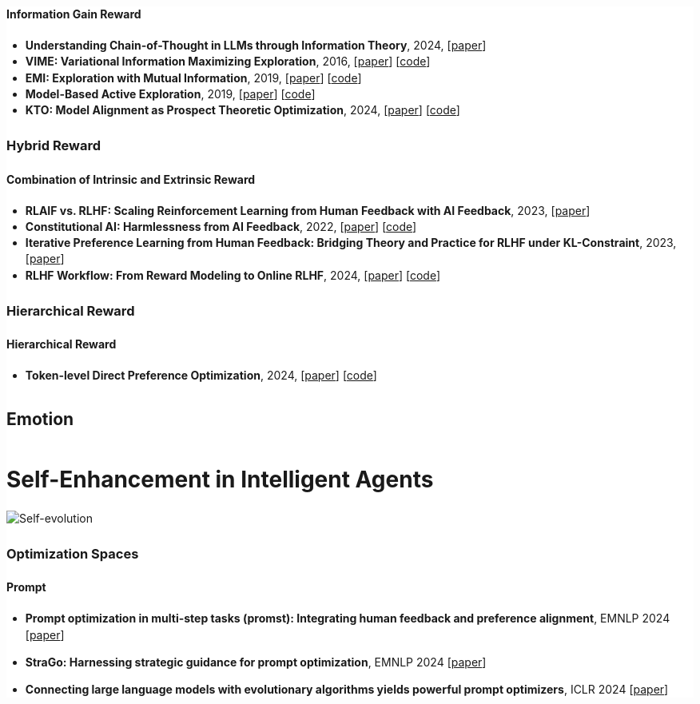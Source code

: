 #### Information Gain Reward
- **Understanding Chain-of-Thought in LLMs through Information Theory**, 2024, [[paper](https://arxiv.org/abs/2411.11984)]
- **VIME: Variational Information Maximizing Exploration**, 2016, [[paper](https://arxiv.org/abs/1605.09674)] [[code](https://github.com/openai/vime)]
- **EMI: Exploration with Mutual Information**, 2019, [[paper](https://arxiv.org/abs/1810.01176)] [[code](https://github.com/snu-mllab/EMI)]
- **Model-Based Active Exploration**, 2019, [[paper](https://arxiv.org/abs/1810.12162)] [[code](https://github.com/nnaisense/max)]
- **KTO: Model Alignment as Prospect Theoretic Optimization**, 2024, [[paper](https://arxiv.org/abs/2402.01306)] [[code](https://github.com/ContextualAI/HALOs)]

### Hybrid Reward
#### Combination of Intrinsic and Extrinsic Reward
- **RLAIF vs. RLHF: Scaling Reinforcement Learning from Human Feedback with AI Feedback**, 2023, [[paper](https://arxiv.org/abs/2309.00267)]
- **Constitutional AI: Harmlessness from AI Feedback**, 2022, [[paper](https://arxiv.org/abs/2212.08073)] [[code](https://github.com/anthropics/ConstitutionalHarmlessnessPaper)]
- **Iterative Preference Learning from Human Feedback: Bridging Theory and Practice for RLHF under KL-Constraint**, 2023, [[paper](https://arxiv.org/abs/2312.11456)]
- **RLHF Workflow: From Reward Modeling to Online RLHF**, 2024, [[paper](https://arxiv.org/abs/2405.07863)] [[code](https://github.com/RLHFlow/RLHF-Reward-Modeling)]

### Hierarchical Reward
#### Hierarchical Reward
- **Token-level Direct Preference Optimization**, 2024, [[paper](https://arxiv.org/abs/2404.11999)] [[code](https://github.com/Vance0124/Token-level-Direct-Preference-Optimization)]

## Emotion

# Self-Enhancement in Intelligent Agents
<div style="display: flex; justify-content: space-between;">
    <img src="assets/3-self_evo.png" alt="Self-evolution" width="100%">
</div>

### Optimization Spaces

#### Prompt


- **Prompt optimization in multi-step tasks (promst): Integrating human feedback and preference alignment**, EMNLP 2024 [[paper](https://arxiv.org/abs/2402.08702)] 

- **StraGo: Harnessing strategic guidance for prompt optimization**, EMNLP 2024 [[paper](https://arxiv.org/abs/2410.08601)]

- **Connecting large language models with evolutionary algorithms yields powerful prompt optimizers**, ICLR 2024 [[paper](https://arxiv.org/abs/2309.08532)]

